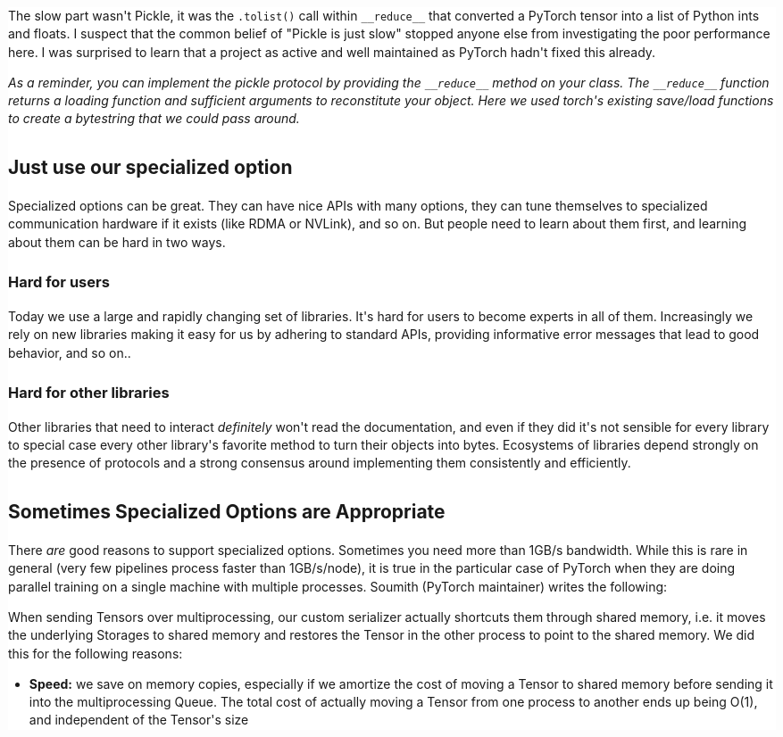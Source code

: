 The slow part wasn't Pickle, it was the `.tolist()` call within `__reduce__`
that converted a PyTorch tensor into a list of Python ints and floats.  I
suspect that the common belief of "Pickle is just slow" stopped anyone else
from investigating the poor performance here.  I was surprised to learn that a
project as active and well maintained as PyTorch hadn't fixed this already.

*As a reminder, you can implement the pickle protocol by providing the
`__reduce__` method on your class.  The `__reduce__` function returns a
loading function and sufficient arguments to reconstitute your object.  Here we
used torch's existing save/load functions to create a bytestring that we could
pass around.*


Just use our specialized option
-------------------------------

Specialized options can be great.  They can have nice APIs with many options,
they can tune themselves to specialized communication hardware if it exists
(like RDMA or NVLink), and so on.  But people need to learn about them first, and
learning about them can be hard in two ways.

### Hard for users

Today we use a large and rapidly changing set of libraries. It's hard
for users to become experts in all of them.  Increasingly we rely on new
libraries making it easy for us by adhering to standard APIs, providing
informative error messages that lead to good behavior, and so on..

### Hard for other libraries

Other libraries that need to interact *definitely* won't read the
documentation, and even if they did it's not sensible for every library to
special case every other library's favorite method to turn their objects into
bytes.  Ecosystems of libraries depend strongly on the presence of protocols
and a strong consensus around implementing them consistently and efficiently.


Sometimes Specialized Options are Appropriate
---------------------------------------------

There *are* good reasons to support specialized options.  Sometimes you need
more than 1GB/s bandwidth.  While this is rare in general (very few pipelines
process faster than 1GB/s/node), it is true in the particular case of PyTorch
when they are doing parallel training on a single machine with multiple
processes.  Soumith (PyTorch maintainer) writes the following:

When sending Tensors over multiprocessing, our custom serializer actually
shortcuts them through shared memory, i.e. it moves the underlying Storages
to shared memory and restores the Tensor in the other process to point to the
shared memory. We did this for the following reasons:

- **Speed:** we save on memory copies, especially if we amortize the cost of
  moving a Tensor to shared memory before sending it into the multiprocessing
  Queue. The total cost of actually moving a Tensor from one process to another
  ends up being O(1), and independent of the Tensor's size
